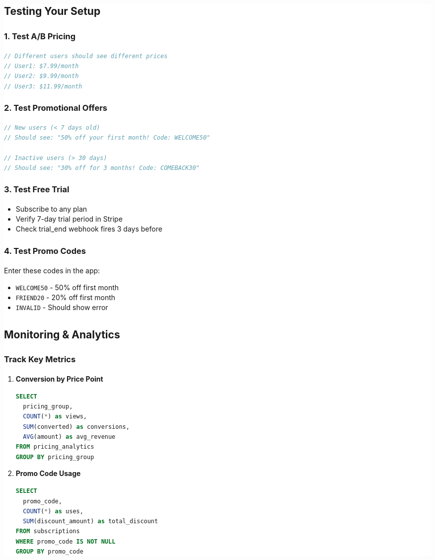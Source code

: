 ## Testing Your Setup

### 1. Test A/B Pricing
```javascript
// Different users should see different prices
// User1: $7.99/month
// User2: $9.99/month  
// User3: $11.99/month
```

### 2. Test Promotional Offers
```javascript
// New users (< 7 days old)
// Should see: "50% off your first month! Code: WELCOME50"

// Inactive users (> 30 days)
// Should see: "30% off for 3 months! Code: COMEBACK30"
```

### 3. Test Free Trial
- Subscribe to any plan
- Verify 7-day trial period in Stripe
- Check trial_end webhook fires 3 days before

### 4. Test Promo Codes
Enter these codes in the app:
- `WELCOME50` - 50% off first month
- `FRIEND20` - 20% off first month
- `INVALID` - Should show error

## Monitoring & Analytics

### Track Key Metrics
1. **Conversion by Price Point**
   ```sql
   SELECT 
     pricing_group,
     COUNT(*) as views,
     SUM(converted) as conversions,
     AVG(amount) as avg_revenue
   FROM pricing_analytics
   GROUP BY pricing_group
   ```

2. **Promo Code Usage**
   ```sql
   SELECT 
     promo_code,
     COUNT(*) as uses,
     SUM(discount_amount) as total_discount
   FROM subscriptions
   WHERE promo_code IS NOT NULL
   GROUP BY promo_code
   ```
